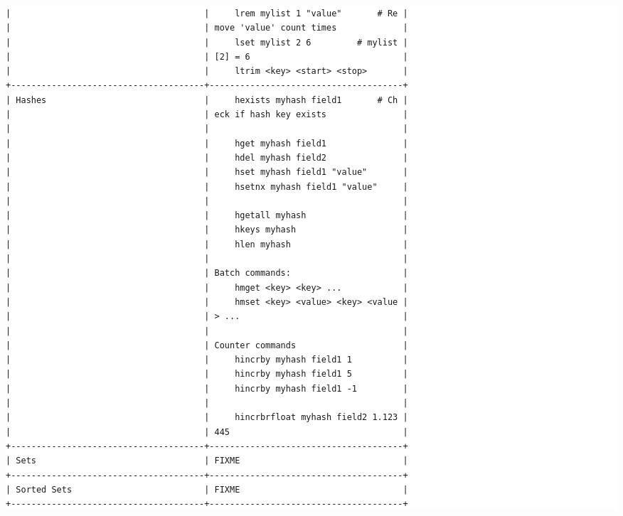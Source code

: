     |                                      |     lrem mylist 1 "value"       # Re |
    |                                      | move 'value' count times             |
    |                                      |     lset mylist 2 6         # mylist |
    |                                      | [2] = 6                              |
    |                                      |     ltrim <key> <start> <stop>       |
    +--------------------------------------+--------------------------------------+
    | Hashes                               |     hexists myhash field1       # Ch |
    |                                      | eck if hash key exists               |
    |                                      |                                      |
    |                                      |     hget myhash field1               |
    |                                      |     hdel myhash field2               |
    |                                      |     hset myhash field1 "value"       |
    |                                      |     hsetnx myhash field1 "value"     |
    |                                      |                                      |
    |                                      |     hgetall myhash                   |
    |                                      |     hkeys myhash                     |
    |                                      |     hlen myhash                      |
    |                                      |                                      |
    |                                      | Batch commands:                      |
    |                                      |     hmget <key> <key> ...            |
    |                                      |     hmset <key> <value> <key> <value |
    |                                      | > ...                                |
    |                                      |                                      |
    |                                      | Counter commands                     |
    |                                      |     hincrby myhash field1 1          |
    |                                      |     hincrby myhash field1 5          |
    |                                      |     hincrby myhash field1 -1         |
    |                                      |                                      |
    |                                      |     hincrbrfloat myhash field2 1.123 |
    |                                      | 445                                  |
    +--------------------------------------+--------------------------------------+
    | Sets                                 | FIXME                                |
    +--------------------------------------+--------------------------------------+
    | Sorted Sets                          | FIXME                                |
    +--------------------------------------+--------------------------------------+
